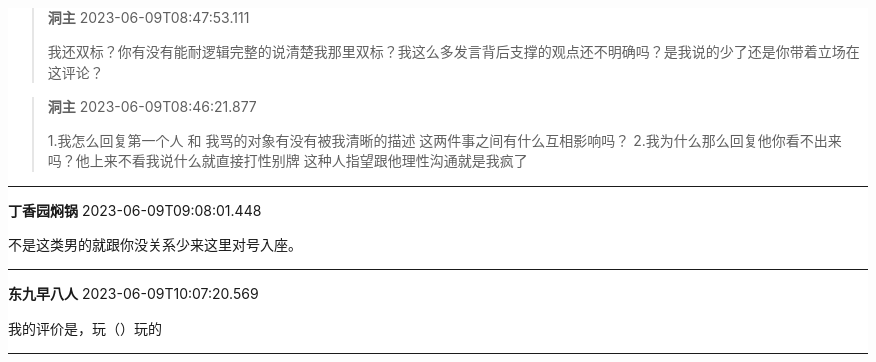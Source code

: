 
> **洞主** 2023-06-09T08:47:53.111
> 
> 我还双标？你有没有能耐逻辑完整的说清楚我那里双标？我这么多发言背后支撑的观点还不明确吗？是我说的少了还是你带着立场在这评论？


> **洞主** 2023-06-09T08:46:21.877
> 
> 1.我怎么回复第一个人  和  我骂的对象有没有被我清晰的描述  这两件事之间有什么互相影响吗？
2.我为什么那么回复他你看不出来吗？他上来不看我说什么就直接打性别牌 这种人指望跟他理性沟通就是我疯了


---

**丁香园焖锅** 2023-06-09T09:08:01.448

不是这类男的就跟你没关系少来这里对号入座。

---

**东九早八人** 2023-06-09T10:07:20.569

我的评价是，玩（）玩的

---

